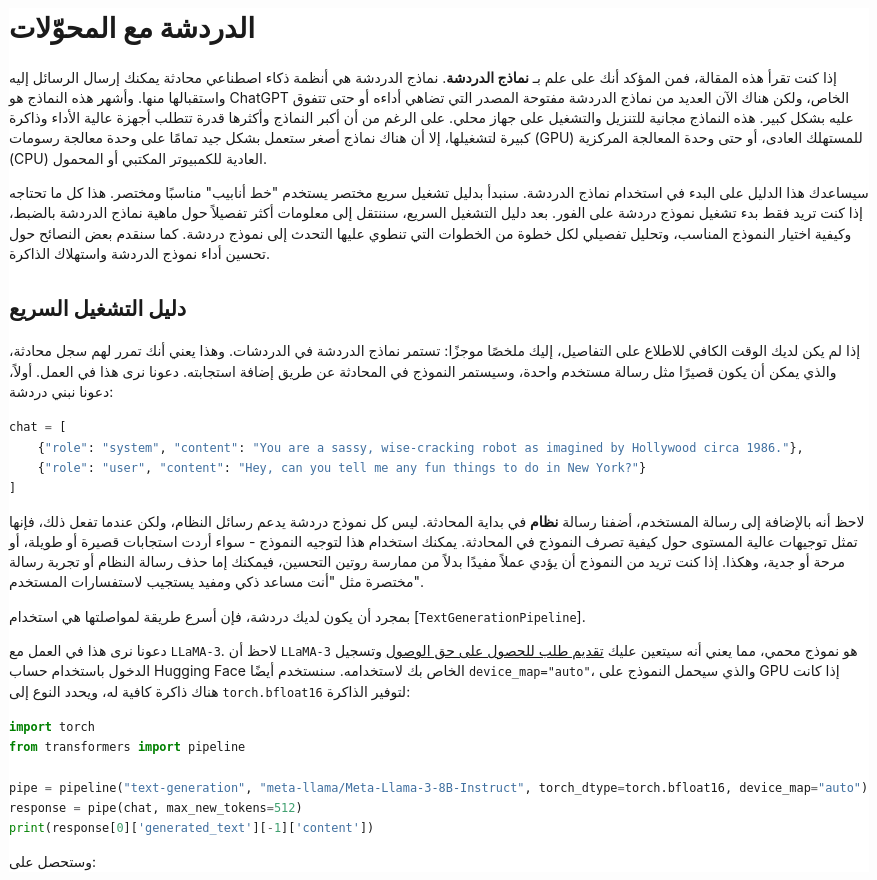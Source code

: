 # الدردشة مع المحوّلات 

إذا كنت تقرأ هذه المقالة، فمن المؤكد أنك على علم بـ **نماذج الدردشة**. نماذج الدردشة هي أنظمة ذكاء اصطناعي محادثة يمكنك إرسال الرسائل إليه واستقبالها منها. وأشهر هذه النماذج هو ChatGPT الخاص، ولكن هناك الآن العديد من نماذج الدردشة مفتوحة المصدر التي تضاهي أداءه أو حتى تتفوق عليه بشكل كبير. هذه النماذج مجانية للتنزيل والتشغيل على جهاز محلي. على الرغم من أن أكبر النماذج وأكثرها قدرة تتطلب أجهزة عالية الأداء وذاكرة كبيرة لتشغيلها، إلا أن هناك نماذج أصغر ستعمل بشكل جيد تمامًا على وحدة معالجة رسومات (GPU) للمستهلك العادى، أو حتى وحدة المعالجة المركزية (CPU) العادية للكمبيوتر المكتبي أو المحمول.

سيساعدك هذا الدليل على البدء في استخدام نماذج الدردشة. سنبدأ بدليل تشغيل سريع مختصر يستخدم "خط أنابيب" مناسبًا ومختصر. هذا كل ما تحتاجه إذا كنت تريد فقط بدء تشغيل نموذج دردشة على الفور. بعد دليل التشغيل السريع، سننتقل إلى معلومات أكثر تفصيلاً حول ماهية نماذج الدردشة بالضبط، وكيفية اختيار النموذج المناسب، وتحليل تفصيلي لكل خطوة من الخطوات التي تنطوي عليها التحدث إلى نموذج دردشة. كما سنقدم بعض النصائح حول تحسين أداء نموذج الدردشة واستهلاك الذاكرة.

## دليل التشغيل السريع

إذا لم يكن لديك الوقت الكافي للاطلاع على التفاصيل، إليك ملخصًا موجزًا: تستمر نماذج الدردشة في الدردشات. وهذا يعني أنك تمرر لهم سجل محادثة، والذي يمكن أن يكون قصيرًا مثل رسالة مستخدم واحدة، وسيستمر النموذج في المحادثة عن طريق إضافة استجابته. دعونا نرى هذا في العمل. أولاً، دعونا نبني دردشة:

```python
chat = [
    {"role": "system", "content": "You are a sassy, wise-cracking robot as imagined by Hollywood circa 1986."},
    {"role": "user", "content": "Hey, can you tell me any fun things to do in New York?"}
]
```

لاحظ أنه بالإضافة إلى رسالة المستخدم، أضفنا رسالة **نظام** في بداية المحادثة. ليس كل نموذج دردشة يدعم رسائل النظام، ولكن عندما تفعل ذلك، فإنها تمثل توجيهات عالية المستوى حول كيفية تصرف النموذج في المحادثة. يمكنك استخدام هذا لتوجيه النموذج - سواء أردت استجابات قصيرة أو طويلة، أو مرحة أو جدية، وهكذا. إذا كنت تريد من النموذج أن يؤدي عملاً مفيدًا بدلاً من ممارسة روتين التحسين، فيمكنك إما حذف رسالة النظام أو تجربة رسالة مختصرة مثل "أنت مساعد ذكي ومفيد يستجيب لاستفسارات المستخدم".

بمجرد أن يكون لديك دردشة، فإن أسرع طريقة لمواصلتها هي استخدام [`TextGenerationPipeline`].

دعونا نرى هذا في العمل مع `LLaMA-3`. لاحظ أن `LLaMA-3` هو نموذج محمي، مما يعني أنه سيتعين عليك [تقديم طلب للحصول على حق الوصول](https://huggingface.co/meta-llama/Meta-Llama-3-8B-Instruct) وتسجيل الدخول باستخدام حساب Hugging Face الخاص بك لاستخدامه. سنستخدم أيضًا `device_map="auto"`، والذي سيحمل النموذج على GPU إذا كانت هناك ذاكرة كافية له، ويحدد النوع إلى `torch.bfloat16` لتوفير الذاكرة:

```python
import torch
from transformers import pipeline

pipe = pipeline("text-generation", "meta-llama/Meta-Llama-3-8B-Instruct", torch_dtype=torch.bfloat16, device_map="auto")
response = pipe(chat, max_new_tokens=512)
print(response[0]['generated_text'][-1]['content'])
```

وستحصل على:

